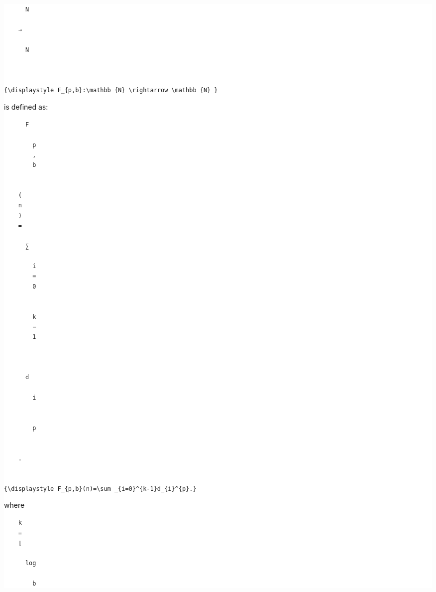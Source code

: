           N
        
        →
        
          N
        
      
    
    {\displaystyle F_{p,b}:\mathbb {N} \rightarrow \mathbb {N} }
  
 is defined as:

  
    
      
        
          F
          
            p
            ,
            b
          
        
        (
        n
        )
        =
        
          ∑
          
            i
            =
            0
          
          
            k
            −
            1
          
        
        
          d
          
            i
          
          
            p
          
        
        .
      
    
    {\displaystyle F_{p,b}(n)=\sum _{i=0}^{k-1}d_{i}^{p}.}
  

where 
  
    
      
        k
        =
        ⌊
        
          log
          
            b
          